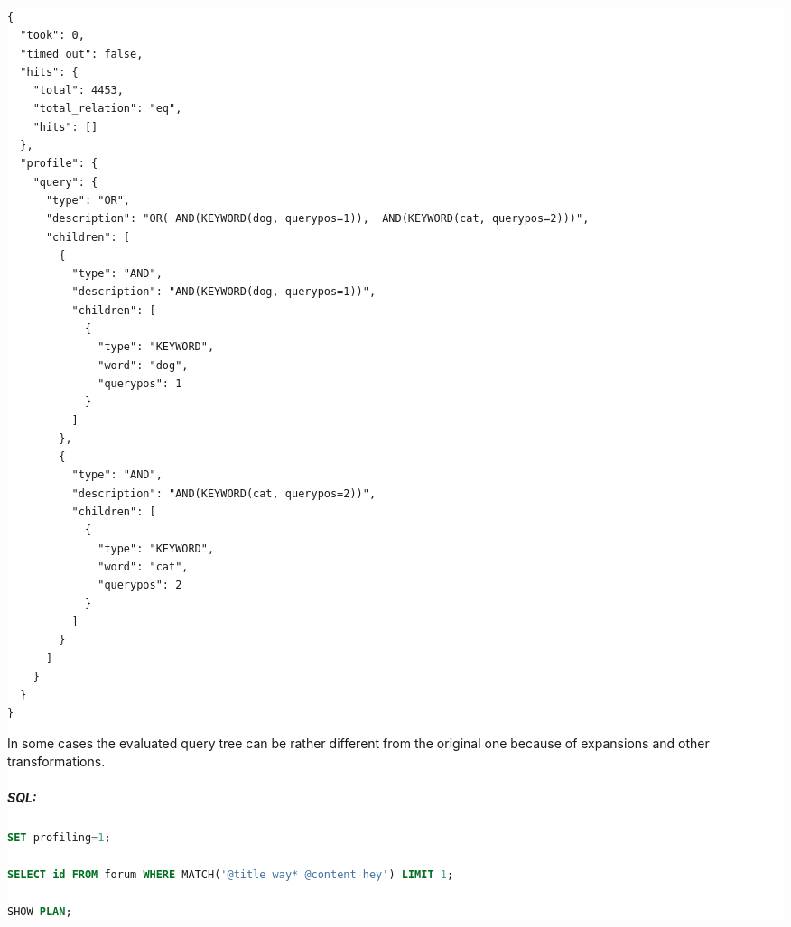 
```
{
  "took": 0,
  "timed_out": false,
  "hits": {
    "total": 4453,
    "total_relation": "eq",
    "hits": []
  },
  "profile": {
    "query": {
      "type": "OR",
      "description": "OR( AND(KEYWORD(dog, querypos=1)),  AND(KEYWORD(cat, querypos=2)))",
      "children": [
        {
          "type": "AND",
          "description": "AND(KEYWORD(dog, querypos=1))",
          "children": [
            {
              "type": "KEYWORD",
              "word": "dog",
              "querypos": 1
            }
          ]
        },
        {
          "type": "AND",
          "description": "AND(KEYWORD(cat, querypos=2))",
          "children": [
            {
              "type": "KEYWORD",
              "word": "cat",
              "querypos": 2
            }
          ]
        }
      ]
    }
  }
}
```





In some cases the evaluated query tree can be rather different from the original one because of expansions and other transformations.


##### SQL:


```sql
SET profiling=1;

SELECT id FROM forum WHERE MATCH('@title way* @content hey') LIMIT 1;

SHOW PLAN;
```
